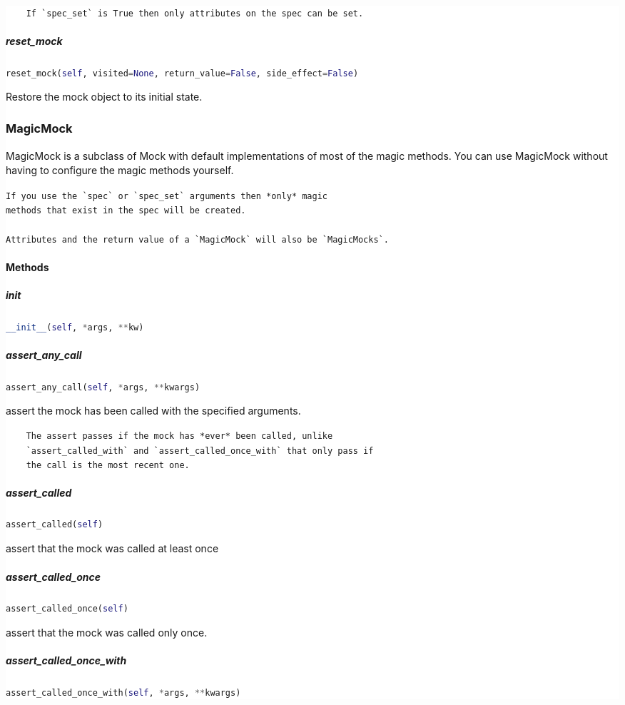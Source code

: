         If `spec_set` is True then only attributes on the spec can be set.

##### reset_mock

```python
reset_mock(self, visited=None, return_value=False, side_effect=False)
```

Restore the mock object to its initial state.

### MagicMock

MagicMock is a subclass of Mock with default implementations
    of most of the magic methods. You can use MagicMock without having to
    configure the magic methods yourself.

    If you use the `spec` or `spec_set` arguments then *only* magic
    methods that exist in the spec will be created.

    Attributes and the return value of a `MagicMock` will also be `MagicMocks`.

#### Methods

##### __init__

```python
__init__(self, *args, **kw)
```

##### assert_any_call

```python
assert_any_call(self, *args, **kwargs)
```

assert the mock has been called with the specified arguments.

        The assert passes if the mock has *ever* been called, unlike
        `assert_called_with` and `assert_called_once_with` that only pass if
        the call is the most recent one.

##### assert_called

```python
assert_called(self)
```

assert that the mock was called at least once

##### assert_called_once

```python
assert_called_once(self)
```

assert that the mock was called only once.

##### assert_called_once_with

```python
assert_called_once_with(self, *args, **kwargs)
```
